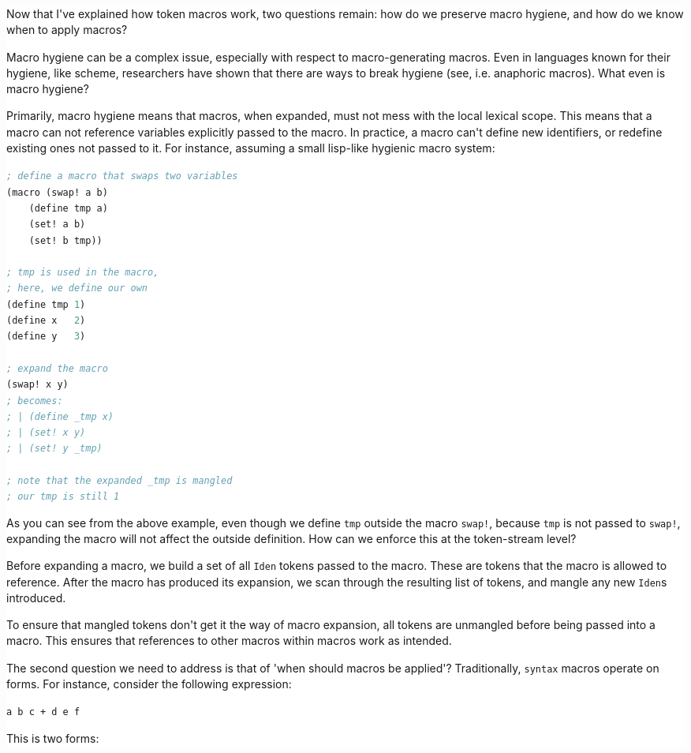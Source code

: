 Now that I've explained how token macros work, two questions remain: how do we preserve macro hygiene, and how do we know when to apply macros?

Macro hygiene can be a complex issue, especially with respect to macro-generating macros. Even in languages known for their hygiene, like scheme, researchers have shown that there are ways to break hygiene (see, i.e. anaphoric macros). What even is macro hygiene?

Primarily, macro hygiene means that macros, when expanded, must not mess with the local lexical scope. This means that a macro can not reference variables explicitly passed to the macro. In practice, a macro can't define new identifiers, or redefine existing ones not passed to it. For instance, assuming a small lisp-like hygienic macro system:

```lisp
; define a macro that swaps two variables
(macro (swap! a b)
    (define tmp a)
    (set! a b)
    (set! b tmp))

; tmp is used in the macro,
; here, we define our own
(define tmp 1)
(define x   2)
(define y   3)

; expand the macro
(swap! x y)
; becomes:
; | (define _tmp x)
; | (set! x y)
; | (set! y _tmp)

; note that the expanded _tmp is mangled
; our tmp is still 1
```

As you can see from the above example, even though we define `tmp` outside the macro `swap!`, because `tmp` is not passed to `swap!`, expanding the macro will not affect the outside definition. How can we enforce this at the token-stream level?

Before expanding a macro, we build a set of all `Iden` tokens passed to the macro. These are tokens that the macro is allowed to reference. After the macro has produced its expansion, we scan through the resulting list of tokens, and mangle any new `Iden`s introduced.

To ensure that mangled tokens don't get it the way of macro expansion, all tokens are unmangled before being passed into a macro. This ensures that references to other macros within macros work as intended.

The second question we need to address is that of 'when should macros be applied'? Traditionally, `syntax` macros operate on forms. For instance, consider the following expression:

```
a b c + d e f
```

This is two forms:
